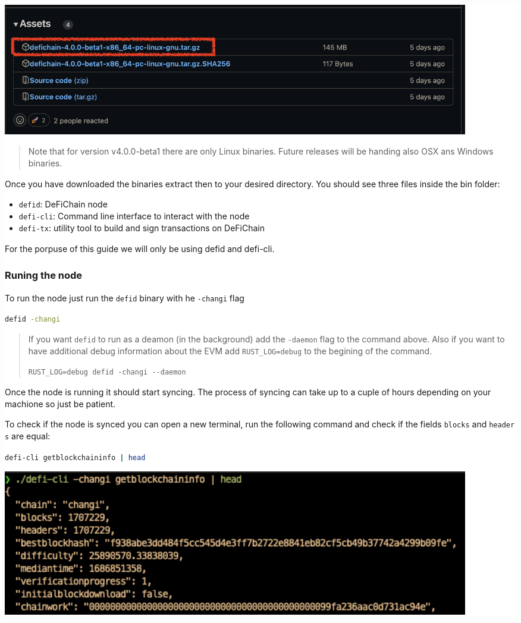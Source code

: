 <img src="./screenshots/assets.png"  width="90%">

> Note that for version v4.0.0-beta1 there are only Linux binaries. Future releases will be handing also OSX ans Windows binaries.

Once you have downloaded the binaries extract then to your desired directory. You should see three files inside the bin folder:

- `defid`: DeFiChain node
- `defi-cli`: Command line interface to interact with the node
- `defi-tx`: utility tool to build and sign transactions on DeFiChain

For the porpuse of this guide we will only be using defid and defi-cli.

### Runing the node

To run the node just run the `defid` binary with he `-changi` flag

```bash
defid -changi
```

> If you want `defid` to run as a deamon (in the background) add the `-daemon` flag to the command above. Also if you want to have additional debug information about the EVM add `RUST_LOG=debug` to the begining of the command.
>
> `RUST_LOG=debug defid -changi --daemon`

Once the node is running it should start syncing. The process of syncing can take up to a cuple of hours depending on your machione so just be patient.

To check if the node is synced you can open a new terminal, run the following command and check if the fields `blocks` and `headers` are equal:

```bash
defi-cli getblockchaininfo | head
```

<img src="./screenshots/getblockchaininfo.png"  width="90%">
